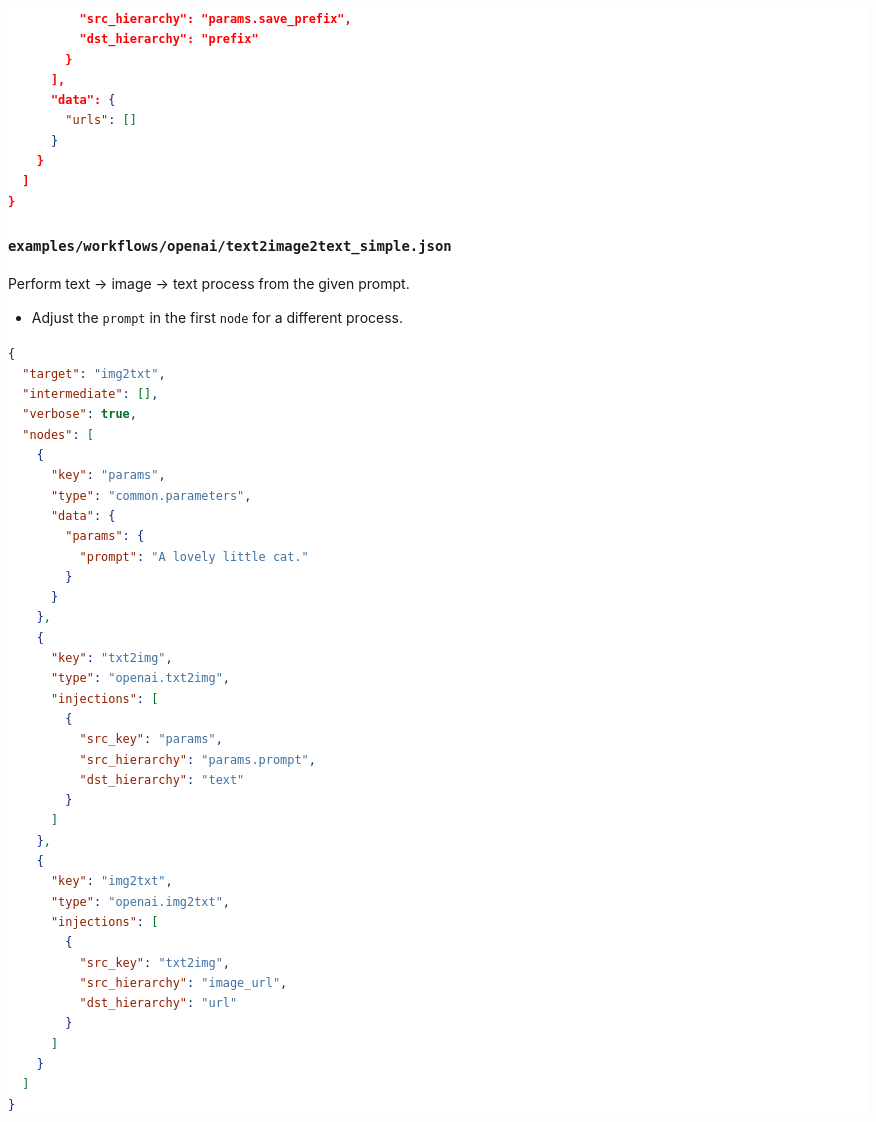 ```json
          "src_hierarchy": "params.save_prefix",
          "dst_hierarchy": "prefix"
        }
      ],
      "data": {
        "urls": []
      }
    }
  ]
}
```

### `examples/workflows/openai/text2image2text_simple.json`

Perform text -> image -> text process from the given prompt.
- Adjust the `prompt` in the first `node` for a different process.

```json
{
  "target": "img2txt",
  "intermediate": [],
  "verbose": true,
  "nodes": [
    {
      "key": "params",
      "type": "common.parameters",
      "data": {
        "params": {
          "prompt": "A lovely little cat."
        }
      }
    },
    {
      "key": "txt2img",
      "type": "openai.txt2img",
      "injections": [
        {
          "src_key": "params",
          "src_hierarchy": "params.prompt",
          "dst_hierarchy": "text"
        }
      ]
    },
    {
      "key": "img2txt",
      "type": "openai.img2txt",
      "injections": [
        {
          "src_key": "txt2img",
          "src_hierarchy": "image_url",
          "dst_hierarchy": "url"
        }
      ]
    }
  ]
}
```
